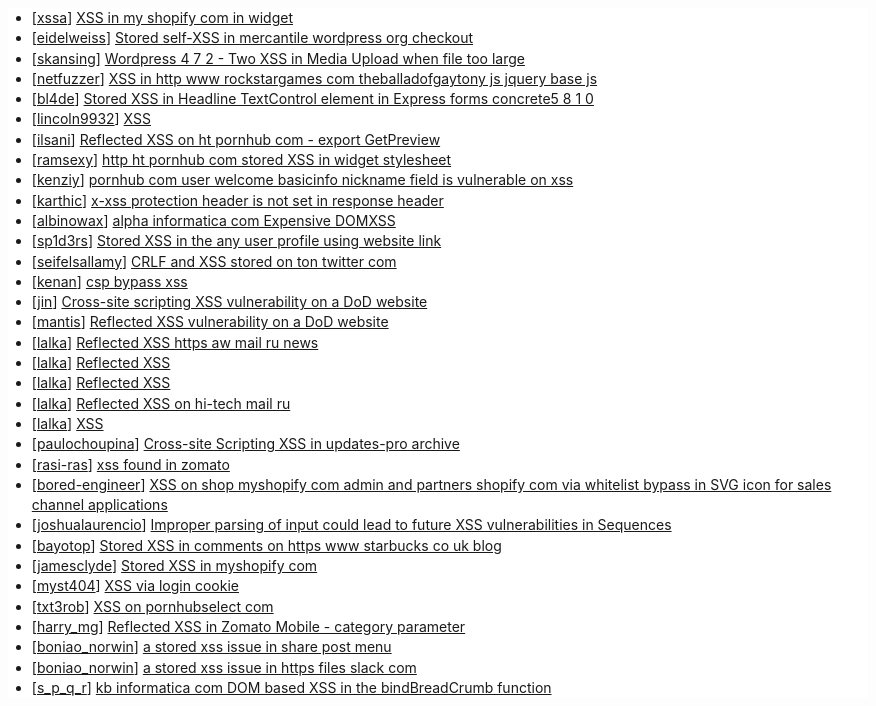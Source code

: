 * [[xssa](https://hackerone.com/xssa)] [XSS in my shopify com in widget](https://hackerone.com/reports/185826)
* [[eidelweiss](https://hackerone.com/eidelweiss)] [Stored self-XSS in mercantile wordpress org checkout](https://hackerone.com/reports/230232)
* [[skansing](https://hackerone.com/skansing)] [Wordpress 4 7 2 - Two XSS in Media Upload when file too large ](https://hackerone.com/reports/203515)
* [[netfuzzer](https://hackerone.com/netfuzzer)] [XSS in http  www rockstargames com theballadofgaytony js jquery base js](https://hackerone.com/reports/242905)
* [[bl4de](https://hackerone.com/bl4de)] [Stored XSS in Headline TextControl element in Express forms  concrete5 8 1 0 ](https://hackerone.com/reports/230278)
* [[lincoln9932](https://hackerone.com/lincoln9932)] [XSS                      ](https://hackerone.com/reports/230231)
* [[ilsani](https://hackerone.com/ilsani)] [Reflected XSS on ht pornhub com - export GetPreview](https://hackerone.com/reports/216469)
* [[ramsexy](https://hackerone.com/ramsexy)] [http  ht pornhub com stored XSS in widget stylesheet](https://hackerone.com/reports/207792)
* [[kenziy](https://hackerone.com/kenziy)] [pornhub com user welcome basicinfo nickname field is vulnerable on xss](https://hackerone.com/reports/241198)
* [[karthic](https://hackerone.com/karthic)] [x-xss protection header is not set in response header](https://hackerone.com/reports/162336)
* [[albinowax](https://hackerone.com/albinowax)] [ alpha informatica com Expensive DOMXSS](https://hackerone.com/reports/158749)
* [[sp1d3rs](https://hackerone.com/sp1d3rs)] [Stored XSS in the any user profile using website link](https://hackerone.com/reports/242213)
* [[seifelsallamy](https://hackerone.com/seifelsallamy)] [CRLF and XSS stored on ton twitter com](https://hackerone.com/reports/191380)
* [[kenan](https://hackerone.com/kenan)] [csp bypass  xss](https://hackerone.com/reports/153666)
* [[jin](https://hackerone.com/jin)] [Cross-site scripting XSS vulnerability on a DoD website](https://hackerone.com/reports/227643)
* [[mantis](https://hackerone.com/mantis)] [Reflected XSS vulnerability on a DoD website](https://hackerone.com/reports/198259)
* [[lalka](https://hackerone.com/lalka)] [Reflected XSS   https  aw mail ru news ](https://hackerone.com/reports/90083)
* [[lalka](https://hackerone.com/lalka)] [Reflected XSS ](https://hackerone.com/reports/95146)
* [[lalka](https://hackerone.com/lalka)] [Reflected XSS ](https://hackerone.com/reports/96381)
* [[lalka](https://hackerone.com/lalka)] [Reflected XSS on hi-tech mail ru](https://hackerone.com/reports/100755)
* [[lalka](https://hackerone.com/lalka)] [XSS                                         ](https://hackerone.com/reports/134878)
* [[paulochoupina](https://hackerone.com/paulochoupina)] [Cross-site Scripting XSS in updates-pro archive ](https://hackerone.com/reports/235866)
* [[rasi-ras](https://hackerone.com/rasi-ras)] [xss found in zomato](https://hackerone.com/reports/240989)
* [[bored-engineer](https://hackerone.com/bored-engineer)] [XSS on shop myshopify com admin and partners shopify com via whitelist bypass in SVG icon for sales channel applications](https://hackerone.com/reports/232174)
* [[joshualaurencio](https://hackerone.com/joshualaurencio)] [Improper parsing of input could lead to future XSS vulnerabilities in Sequences](https://hackerone.com/reports/243138)
* [[bayotop](https://hackerone.com/bayotop)] [Stored XSS in comments on https  www starbucks co uk blog ](https://hackerone.com/reports/218226)
* [[jamesclyde](https://hackerone.com/jamesclyde)] [Stored XSS in  myshopify com](https://hackerone.com/reports/241008)
* [[myst404](https://hackerone.com/myst404)] [XSS via login cookie](https://hackerone.com/reports/206737)
* [[txt3rob](https://hackerone.com/txt3rob)] [XSS on pornhubselect com](https://hackerone.com/reports/222556)
* [[harry_mg](https://hackerone.com/harry_mg)] [Reflected XSS in Zomato Mobile - category parameter](https://hackerone.com/reports/230119)
* [[boniao_norwin](https://hackerone.com/boniao_norwin)] [ a stored xss issue in share post menu ](https://hackerone.com/reports/148848)
* [[boniao_norwin](https://hackerone.com/boniao_norwin)] [a stored xss issue in https  files slack com](https://hackerone.com/reports/149011)
* [[s_p_q_r](https://hackerone.com/s_p_q_r)] [ kb informatica com DOM based XSS in the bindBreadCrumb function](https://hackerone.com/reports/189834)